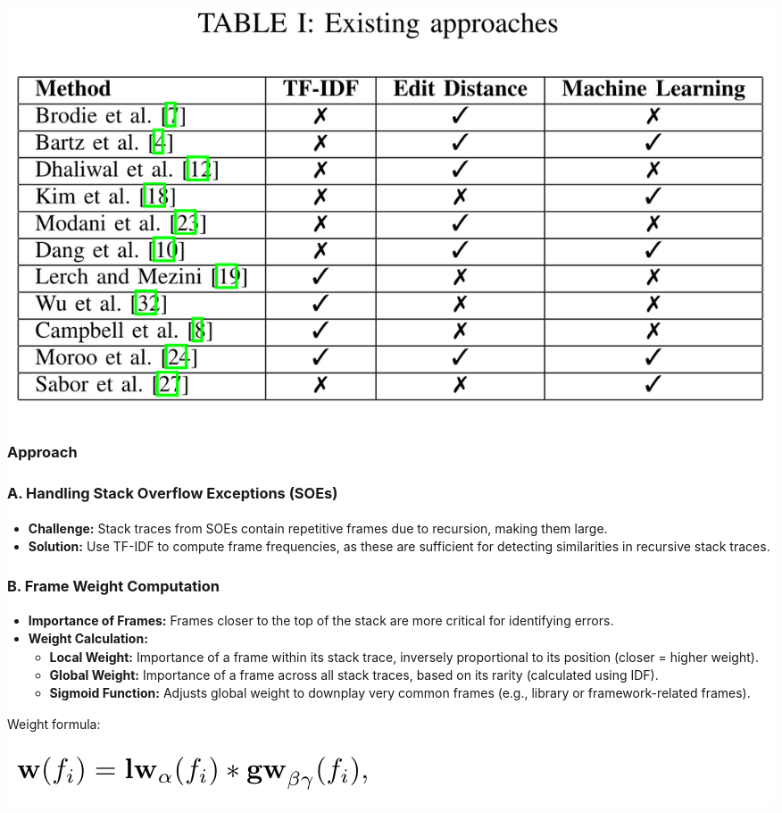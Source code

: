 ![TraceSimExistingApproaches.png](imgs/TraceSimExistingApproaches.png)

### Approach

### A. **Handling Stack Overflow Exceptions (SOEs)**

- **Challenge:** Stack traces from SOEs contain repetitive frames due to recursion, making them large.
- **Solution:** Use TF-IDF to compute frame frequencies, as these are sufficient for detecting similarities in recursive stack traces.

### B. **Frame Weight Computation**

- **Importance of Frames:** Frames closer to the top of the stack are more critical for identifying errors.
- **Weight Calculation:**
  - **Local Weight:** Importance of a frame within its stack trace, inversely proportional to its position (closer = higher weight).
  - **Global Weight:** Importance of a frame across all stack traces, based on its rarity (calculated using IDF).
  - **Sigmoid Function:** Adjusts global weight to downplay very common frames (e.g., library or framework-related frames).

Weight formula:

![TraceSimWeightFormula.png](imgs/TraceSimWeightFormula.png)
